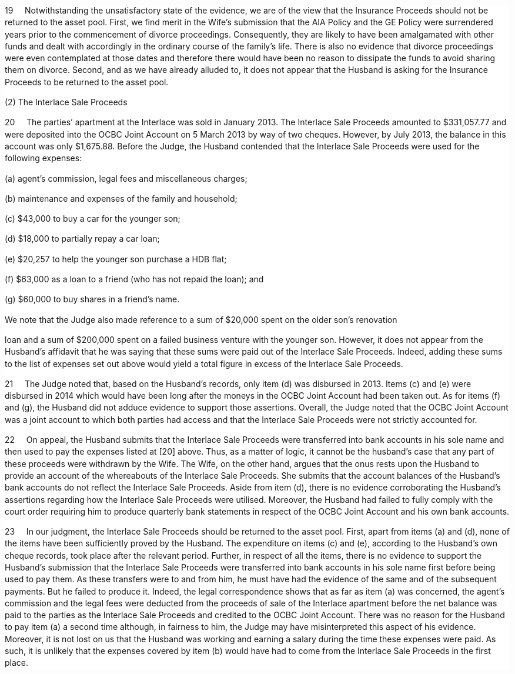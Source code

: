 19     Notwithstanding the unsatisfactory state of the evidence, we are of the view that the Insurance Proceeds should not be returned to the asset pool. First, we find merit in the Wife’s submission that the AIA Policy and the GE Policy were surrendered years prior to the commencement of divorce proceedings. Consequently, they are likely to have been amalgamated with other funds and dealt with accordingly in the ordinary course of the family’s life. There is also no evidence that divorce proceedings were even contemplated at those dates and therefore there would have been no reason to dissipate the funds to avoid sharing them on divorce. Second, and as we have already alluded to, it does not appear that the Husband is asking for the Insurance Proceeds to be returned to the asset pool. 

(2) The Interlace Sale Proceeds 

20     The parties’ apartment at the Interlace was sold in January 2013. The Interlace Sale Proceeds amounted to $331,057.77 and were deposited into the OCBC Joint Account on 5 March 2013 by way of two cheques. However, by July 2013, the balance in this account was only $1,675.88. Before the Judge, the Husband contended that the Interlace Sale Proceeds were used for the following expenses: 

 (a) agent’s commission, legal fees and miscellaneous charges; 

 (b) maintenance and expenses of the family and household; 

 (c) $43,000 to buy a car for the younger son; 

 (d) $18,000 to partially repay a car loan; 

 (e) $20,257 to help the younger son purchase a HDB flat; 

 (f) $63,000 as a loan to a friend (who has not repaid the loan); and 

 (g) $60,000 to buy shares in a friend’s name. 

We note that the Judge also made reference to a sum of $20,000 spent on the older son’s renovation 


loan and a sum of $200,000 spent on a failed business venture with the younger son. However, it does not appear from the Husband’s affidavit that he was saying that these sums were paid out of the Interlace Sale Proceeds. Indeed, adding these sums to the list of expenses set out above would yield a total figure in excess of the Interlace Sale Proceeds. 

21     The Judge noted that, based on the Husband’s records, only item (d) was disbursed in 2013. Items (c) and (e) were disbursed in 2014 which would have been long after the moneys in the OCBC Joint Account had been taken out. As for items (f) and (g), the Husband did not adduce evidence to support those assertions. Overall, the Judge noted that the OCBC Joint Account was a joint account to which both parties had access and that the Interlace Sale Proceeds were not strictly accounted for. 

22     On appeal, the Husband submits that the Interlace Sale Proceeds were transferred into bank accounts in his sole name and then used to pay the expenses listed at [20] above. Thus, as a matter of logic, it cannot be the husband’s case that any part of these proceeds were withdrawn by the Wife. The Wife, on the other hand, argues that the onus rests upon the Husband to provide an account of the whereabouts of the Interlace Sale Proceeds. She submits that the account balances of the Husband’s bank accounts do not reflect the Interlace Sale Proceeds. Aside from item (d), there is no evidence corroborating the Husband’s assertions regarding how the Interlace Sale Proceeds were utilised. Moreover, the Husband had failed to fully comply with the court order requiring him to produce quarterly bank statements in respect of the OCBC Joint Account and his own bank accounts. 

23     In our judgment, the Interlace Sale Proceeds should be returned to the asset pool. First, apart from items (a) and (d), none of the items have been sufficiently proved by the Husband. The expenditure on items (c) and (e), according to the Husband’s own cheque records, took place after the relevant period. Further, in respect of all the items, there is no evidence to support the Husband’s submission that the Interlace Sale Proceeds were transferred into bank accounts in his sole name first before being used to pay them. As these transfers were to and from him, he must have had the evidence of the same and of the subsequent payments. But he failed to produce it. Indeed, the legal correspondence shows that as far as item (a) was concerned, the agent’s commission and the legal fees were deducted from the proceeds of sale of the Interlace apartment before the net balance was paid to the parties as the Interlace Sale Proceeds and credited to the OCBC Joint Account. There was no reason for the Husband to pay item (a) a second time although, in fairness to him, the Judge may have misinterpreted this aspect of his evidence. Moreover, it is not lost on us that the Husband was working and earning a salary during the time these expenses were paid. As such, it is unlikely that the expenses covered by item (b) would have had to come from the Interlace Sale Proceeds in the first place. 
